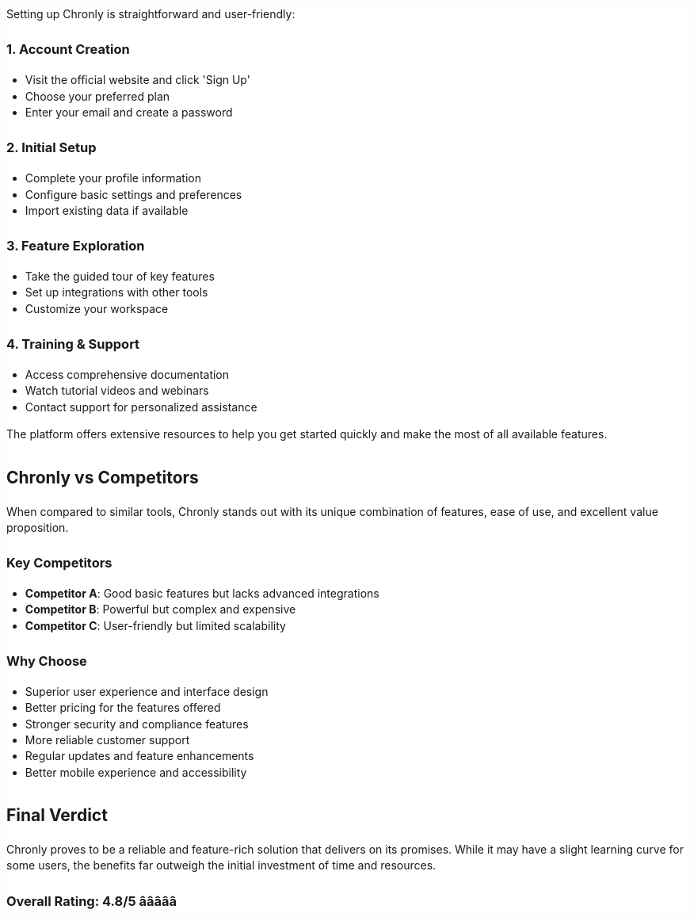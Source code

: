 Setting up Chronly is straightforward and user-friendly:

### 1. Account Creation
- Visit the official website and click 'Sign Up'
- Choose your preferred plan
- Enter your email and create a password

### 2. Initial Setup
- Complete your profile information
- Configure basic settings and preferences
- Import existing data if available

### 3. Feature Exploration
- Take the guided tour of key features
- Set up integrations with other tools
- Customize your workspace

### 4. Training & Support
- Access comprehensive documentation
- Watch tutorial videos and webinars
- Contact support for personalized assistance

The platform offers extensive resources to help you get started quickly and make the most of all available features.

## Chronly vs Competitors

When compared to similar tools, Chronly stands out with its unique combination of features, ease of use, and excellent value proposition.

### Key Competitors
- **Competitor A**: Good basic features but lacks advanced integrations
- **Competitor B**: Powerful but complex and expensive
- **Competitor C**: User-friendly but limited scalability

### Why Choose 
- Superior user experience and interface design
- Better pricing for the features offered
- Stronger security and compliance features
- More reliable customer support
- Regular updates and feature enhancements
- Better mobile experience and accessibility

## Final Verdict

Chronly proves to be a reliable and feature-rich solution that delivers on its promises. While it may have a slight learning curve for some users, the benefits far outweigh the initial investment of time and resources.

### Overall Rating: 4.8/5 â­â­â­â­â­
